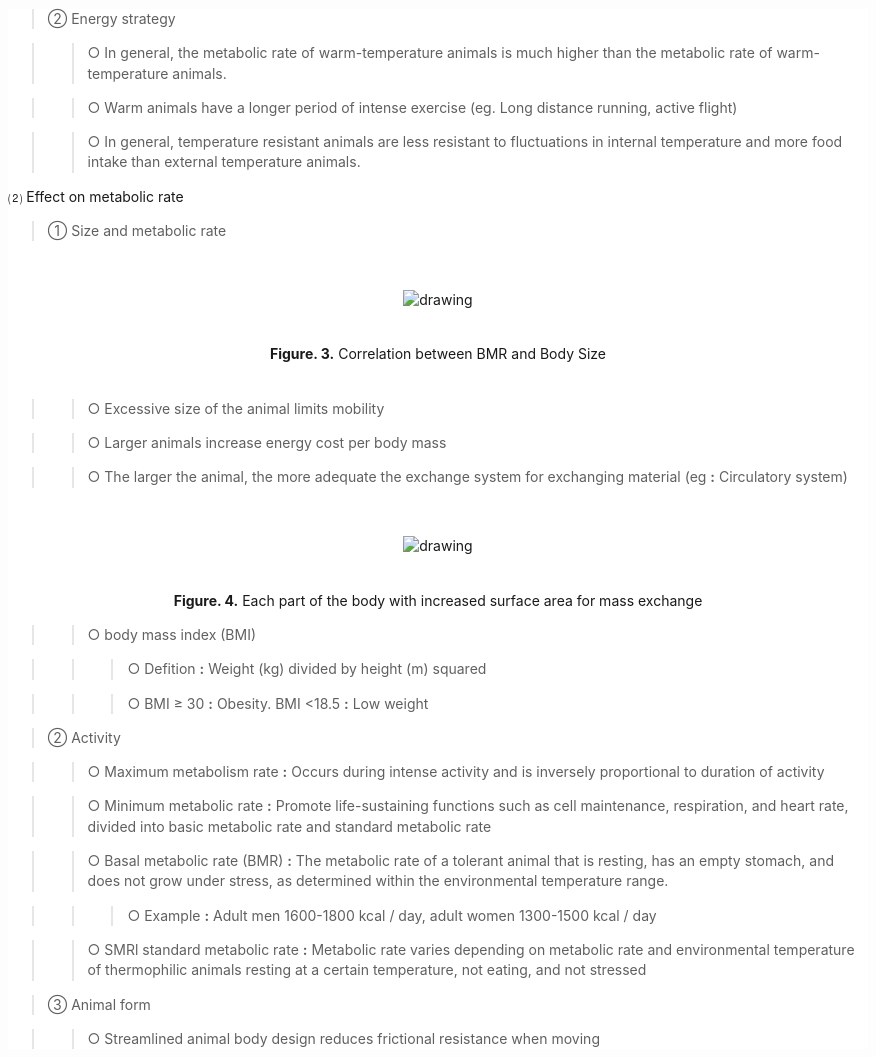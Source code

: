 > ② Energy strategy

>> ○ In general, the metabolic rate of warm-temperature animals is much higher than the metabolic rate of warm-temperature animals.

>> ○ Warm animals have a longer period of intense exercise (eg. Long distance running, active flight)

>> ○ In general, temperature resistant animals are less resistant to fluctuations in internal temperature and more food intake than external temperature animals.

⑵ Effect on metabolic rate

> ① Size and metabolic rate

<br><center><img src="https://img1.daumcdn.net/thumb/R1280x0/?scode=mtistory2&fname=https://blog.kakaocdn.net/dn/AOKum/btrzYjTrGn8/E2TfawfoEasLLEKH7chFy1/img.jpg" alt="drawing" /></center><br>

<center><b>Figure. 3.</b> Correlation between BMR and Body Size</center>

<br>

>> ○ Excessive size of the animal limits mobility

>> ○ Larger animals increase energy cost per body mass

>> ○ The larger the animal, the more adequate the exchange system for exchanging material (eg **:** Circulatory system)

<br><center><img src="https://img1.daumcdn.net/thumb/R1280x0/?scode=mtistory2&fname=https://blog.kakaocdn.net/dn/EPdyT/btrz0CxrvN7/WcEC9t2CwKoqTfYN4RJxg0/img.jpg" alt="drawing" /></center><br>

<center><b>Figure. 4.</b> Each part of the body with increased surface area for mass exchange</center>

>> ○ body mass index (BMI)

>>> ○ Defition **:** Weight (kg) divided by height (m) squared

>>> ○ BMI ≥ 30 **:** Obesity. BMI <18.5 **:** Low weight

> ② Activity

>> ○ Maximum metabolism rate **:** Occurs during intense activity and is inversely proportional to duration of activity

>> ○ Minimum metabolic rate **:** Promote life-sustaining functions such as cell maintenance, respiration, and heart rate, divided into basic metabolic rate and standard metabolic rate

>> ○ Basal metabolic rate (BMR) **:** The metabolic rate of a tolerant animal that is resting, has an empty stomach, and does not grow under stress, as determined within the environmental temperature range.

>>> ○ Example **:** Adult men 1600-1800 kcal / day, adult women 1300-1500 kcal / day

>> ○ SMRl standard metabolic rate **:** Metabolic rate varies depending on metabolic rate and environmental temperature of thermophilic animals resting at a certain temperature, not eating, and not stressed

> ③ Animal form

>> ○ Streamlined animal body design reduces frictional resistance when moving
